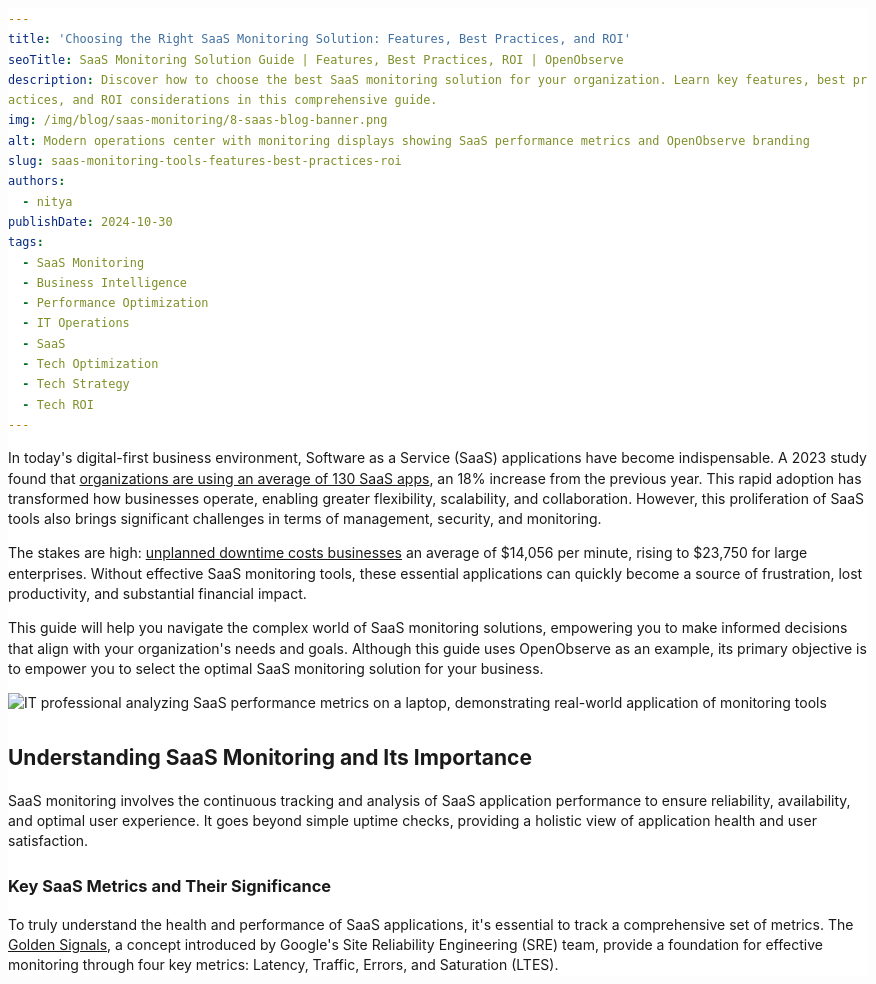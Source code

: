 ```yaml
---
title: 'Choosing the Right SaaS Monitoring Solution: Features, Best Practices, and ROI'
seoTitle: SaaS Monitoring Solution Guide | Features, Best Practices, ROI | OpenObserve
description: Discover how to choose the best SaaS monitoring solution for your organization. Learn key features, best practices, and ROI considerations in this comprehensive guide.
img: /img/blog/saas-monitoring/8-saas-blog-banner.png
alt: Modern operations center with monitoring displays showing SaaS performance metrics and OpenObserve branding
slug: saas-monitoring-tools-features-best-practices-roi
authors: 
  - nitya
publishDate: 2024-10-30
tags:
  - SaaS Monitoring
  - Business Intelligence
  - Performance Optimization
  - IT Operations
  - SaaS
  - Tech Optimization
  - Tech Strategy
  - Tech ROI
---
```

In today's digital-first business environment, Software as a Service (SaaS) applications have become indispensable. A 2023 study found that [organizations are using an average of 130 SaaS apps](https://www.blissfully.com/blog/saas-statistics/), an 18% increase from the previous year. This rapid adoption has transformed how businesses operate, enabling greater flexibility, scalability, and collaboration. However, this proliferation of SaaS tools also brings significant challenges in terms of management, security, and monitoring.

The stakes are high: [unplanned downtime costs businesses](https://www.bigpanda.io/blog/it-outage-costs-2024/) an average of $14,056 per minute, rising to $23,750 for large enterprises. Without effective SaaS monitoring tools, these essential applications can quickly become a source of frustration, lost productivity, and substantial financial impact.

This guide will help you navigate the complex world of SaaS monitoring solutions, empowering you to make informed decisions that align with your organization's needs and goals. Although this guide uses OpenObserve as an example, its primary objective is to empower you to select the optimal SaaS monitoring solution for your business.

![IT professional analyzing SaaS performance metrics on a laptop, demonstrating real-world application of monitoring tools](/img/blog/saas-monitoring/7-saas-performance-analysis.jpg)

## Understanding SaaS Monitoring and Its Importance

SaaS monitoring involves the continuous tracking and analysis of SaaS application performance to ensure reliability, availability, and optimal user experience. It goes beyond simple uptime checks, providing a holistic view of application health and user satisfaction.

### Key SaaS Metrics and Their Significance

To truly understand the health and performance of SaaS applications, it's essential to track a comprehensive set of metrics. The [Golden Signals](https://sre.google/sre-book/monitoring-distributed-systems/#xref_monitoring_golden-signals), a concept introduced by Google's Site Reliability Engineering (SRE) team, provide a foundation for effective monitoring through four key metrics: Latency, Traffic, Errors, and Saturation (LTES).
